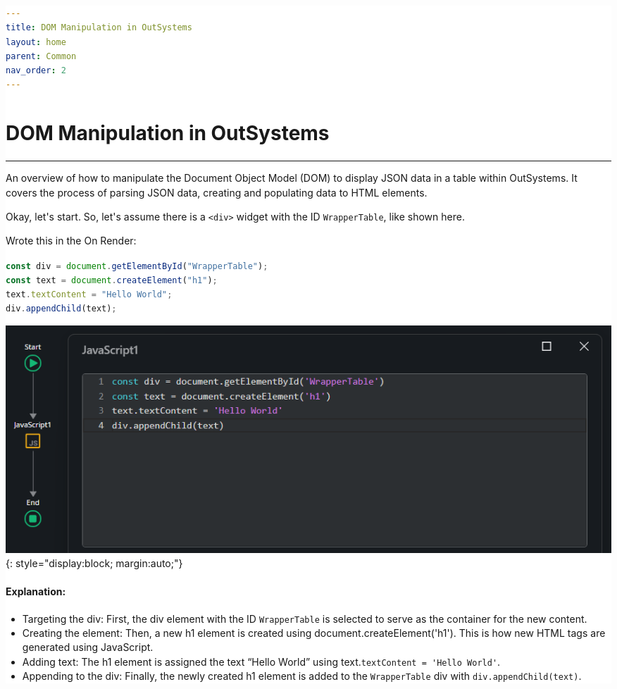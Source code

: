 ```yaml
---
title: DOM Manipulation in OutSystems
layout: home
parent: Common
nav_order: 2
---
```


# DOM Manipulation in OutSystems

---

An overview of how to manipulate the Document Object Model (DOM) to display JSON data in a table within OutSystems. It covers the process of parsing JSON data, creating and populating data to HTML elements.

Okay, let's start. So, let's assume there is a `<div>` widget with the ID `WrapperTable`, like shown here.

Wrote this in the On Render:

```javascript
const div = document.getElementById("WrapperTable");
const text = document.createElement("h1");
text.textContent = "Hello World";
div.appendChild(text);
```

![](../common/image/create_element.png){: style="display:block; margin:auto;"}

#### Explanation:

- Targeting the div: First, the div element with the ID `WrapperTable` is selected to serve as the container for the new content.
- Creating the element: Then, a new h1 element is created using document.createElement('h1'). This is how new HTML tags are generated using JavaScript.
- Adding text: The h1 element is assigned the text “Hello World” using text.`textContent = 'Hello World'`.
- Appending to the div: Finally, the newly created h1 element is added to the `WrapperTable` div with `div.appendChild(text)`.
